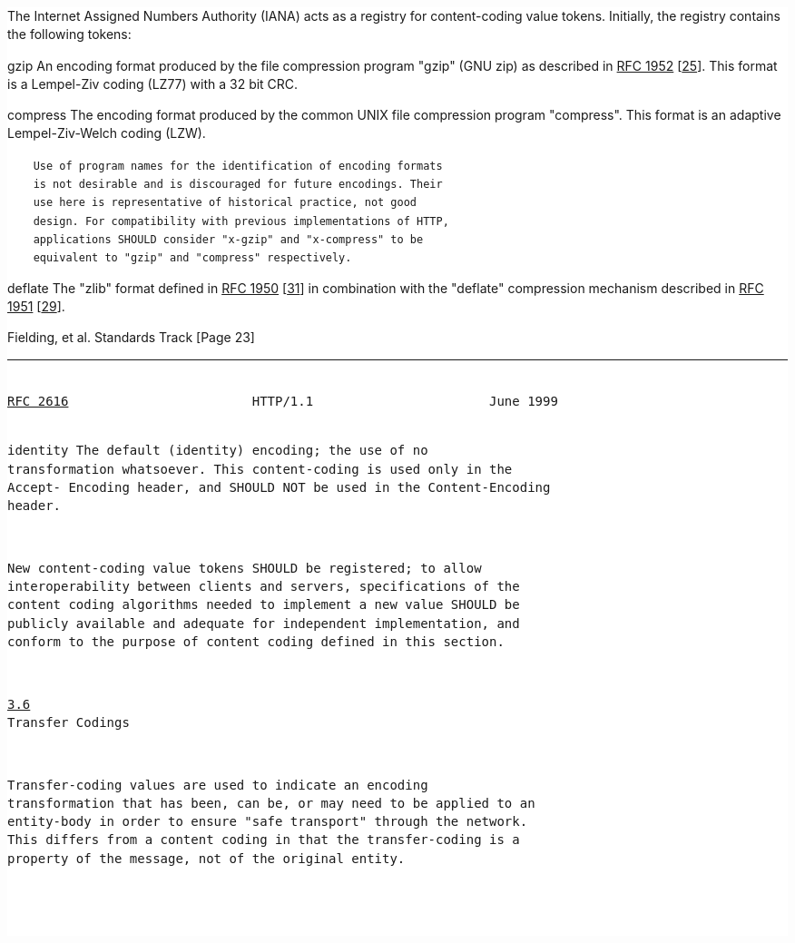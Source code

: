   The Internet Assigned Numbers Authority (IANA) acts as a registry for
   content-coding value tokens. Initially, the registry contains the
   following tokens:

   gzip An encoding format produced by the file compression program
        "gzip" (GNU zip) as described in <a href="./rfc1952">RFC 1952</a> [<a href="#ref-25" title="&quot;GZIP file format specification version 4.3&quot;">25</a>]. This format is a
        Lempel-Ziv coding (LZ77) with a 32 bit CRC.

   compress
        The encoding format produced by the common UNIX file compression
        program "compress". This format is an adaptive Lempel-Ziv-Welch
        coding (LZW).

        Use of program names for the identification of encoding formats
        is not desirable and is discouraged for future encodings. Their
        use here is representative of historical practice, not good
        design. For compatibility with previous implementations of HTTP,
        applications SHOULD consider "x-gzip" and "x-compress" to be
        equivalent to "gzip" and "compress" respectively.

   deflate
        The "zlib" format defined in <a href="./rfc1950">RFC 1950</a> [<a href="#ref-31" title="&quot;ZLIB Compressed Data Format Specification version 3.3&quot;">31</a>] in combination with
        the "deflate" compression mechanism described in <a href="./rfc1951">RFC 1951</a> [<a href="#ref-29" title="&quot;DEFLATE Compressed Data Format Specification version 1.3&quot;">29</a>].






<span class="grey">Fielding, et al.            Standards Track                    [Page 23]</span></pre>
<hr class='noprint'/><pre class='newpage'><span id="page-24" ></span>
<span class="grey"><a href="./rfc2616">RFC 2616</a>                        HTTP/1.1                       June 1999</span>


   identity
        The default (identity) encoding; the use of no transformation
        whatsoever. This content-coding is used only in the Accept-
        Encoding header, and SHOULD NOT be used in the Content-Encoding
        header.

   New content-coding value tokens SHOULD be registered; to allow
   interoperability between clients and servers, specifications of the
   content coding algorithms needed to implement a new value SHOULD be
   publicly available and adequate for independent implementation, and
   conform to the purpose of content coding defined in this section.

<span class="h3"><a class="selflink" id="section-3.6" href="#section-3.6">3.6</a> Transfer Codings</span>

   Transfer-coding values are used to indicate an encoding
   transformation that has been, can be, or may need to be applied to an
   entity-body in order to ensure "safe transport" through the network.
   This differs from a content coding in that the transfer-coding is a
   property of the message, not of the original entity.
